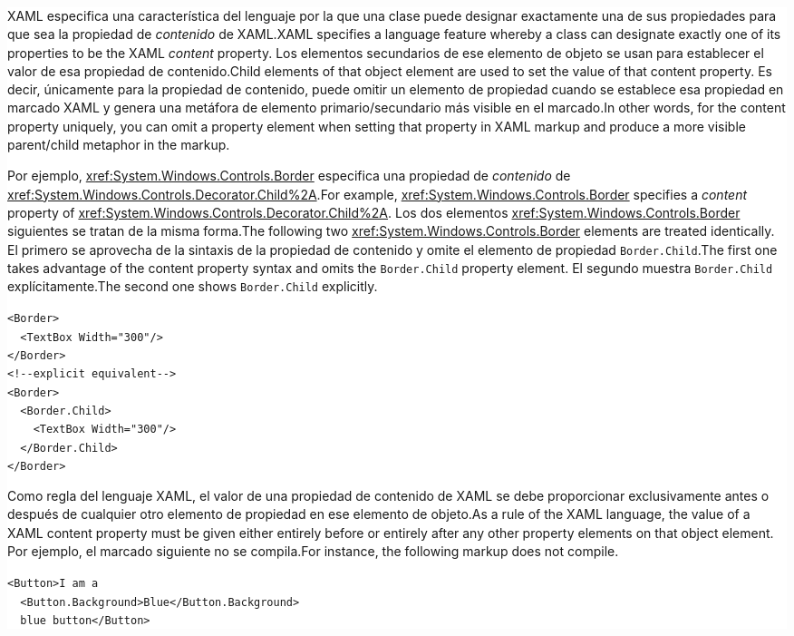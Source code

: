 <span data-ttu-id="7c783-159">XAML especifica una característica del lenguaje por la que una clase puede designar exactamente una de sus propiedades para que sea la propiedad de _contenido_ de XAML.</span><span class="sxs-lookup"><span data-stu-id="7c783-159">XAML specifies a language feature whereby a class can designate exactly one of its properties to be the XAML _content_ property.</span></span> <span data-ttu-id="7c783-160">Los elementos secundarios de ese elemento de objeto se usan para establecer el valor de esa propiedad de contenido.</span><span class="sxs-lookup"><span data-stu-id="7c783-160">Child elements of that object element are used to set the value of that content property.</span></span> <span data-ttu-id="7c783-161">Es decir, únicamente para la propiedad de contenido, puede omitir un elemento de propiedad cuando se establece esa propiedad en marcado XAML y genera una metáfora de elemento primario/secundario más visible en el marcado.</span><span class="sxs-lookup"><span data-stu-id="7c783-161">In other words, for the content property uniquely, you can omit a property element when setting that property in XAML markup and produce a more visible parent/child metaphor in the markup.</span></span>

<span data-ttu-id="7c783-162">Por ejemplo, <xref:System.Windows.Controls.Border> especifica una propiedad de _contenido_ de <xref:System.Windows.Controls.Decorator.Child%2A>.</span><span class="sxs-lookup"><span data-stu-id="7c783-162">For example, <xref:System.Windows.Controls.Border> specifies a _content_ property of <xref:System.Windows.Controls.Decorator.Child%2A>.</span></span> <span data-ttu-id="7c783-163">Los dos elementos <xref:System.Windows.Controls.Border> siguientes se tratan de la misma forma.</span><span class="sxs-lookup"><span data-stu-id="7c783-163">The following two <xref:System.Windows.Controls.Border> elements are treated identically.</span></span> <span data-ttu-id="7c783-164">El primero se aprovecha de la sintaxis de la propiedad de contenido y omite el elemento de propiedad `Border.Child`.</span><span class="sxs-lookup"><span data-stu-id="7c783-164">The first one takes advantage of the content property syntax and omits the `Border.Child` property element.</span></span> <span data-ttu-id="7c783-165">El segundo muestra `Border.Child` explícitamente.</span><span class="sxs-lookup"><span data-stu-id="7c783-165">The second one shows `Border.Child` explicitly.</span></span>

```xaml
<Border>
  <TextBox Width="300"/>
</Border>
<!--explicit equivalent-->
<Border>
  <Border.Child>
    <TextBox Width="300"/>
  </Border.Child>
</Border>
```

<span data-ttu-id="7c783-166">Como regla del lenguaje XAML, el valor de una propiedad de contenido de XAML se debe proporcionar exclusivamente antes o después de cualquier otro elemento de propiedad en ese elemento de objeto.</span><span class="sxs-lookup"><span data-stu-id="7c783-166">As a rule of the XAML language, the value of a XAML content property must be given either entirely before or entirely after any other property elements on that object element.</span></span> <span data-ttu-id="7c783-167">Por ejemplo, el marcado siguiente no se compila.</span><span class="sxs-lookup"><span data-stu-id="7c783-167">For instance, the following markup does not compile.</span></span>

```xaml
<Button>I am a
  <Button.Background>Blue</Button.Background>
  blue button</Button>
```
